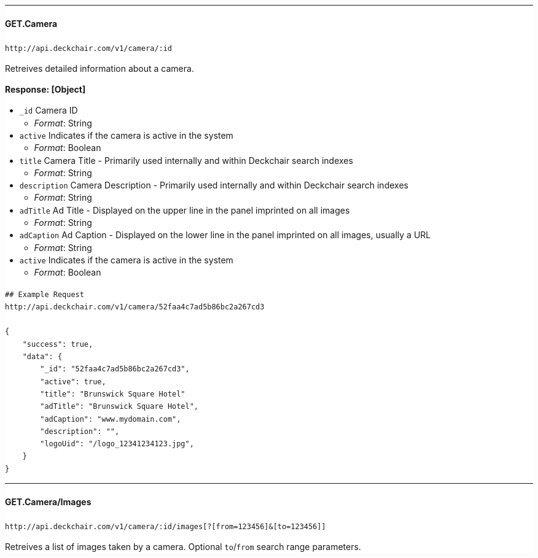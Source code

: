 

---


#### GET.Camera ####
`http://api.deckchair.com/v1/camera/:id`

Retreives detailed information about a camera.

**Response: [Object]**

*	`_id` Camera ID
	*	*Format*: String
*	`active` Indicates if the camera is active in the system
	*	*Format*: Boolean
*	`title` Camera Title - Primarily used internally and within Deckchair search indexes
	*	*Format*: String
*	`description` Camera Description - Primarily used internally and within Deckchair search indexes
	*	*Format*: String
*	`adTitle` Ad Title - Displayed on the upper line in the panel imprinted on all images
	*	*Format*: String
*	`adCaption` Ad Caption - Displayed on the lower line in the panel imprinted on all images, usually a URL
	*	*Format*: String
*	`active` Indicates if the camera is active in the system
	*	*Format*: Boolean


```
## Example Request
http://api.deckchair.com/v1/camera/52faa4c7ad5b86bc2a267cd3

{
	"success": true,
	"data": {
		"_id": "52faa4c7ad5b86bc2a267cd3",
		"active": true,
		"title": "Brunswick Square Hotel"
		"adTitle": "Brunswick Square Hotel",
		"adCaption": "www.mydomain.com",
		"description": "",
		"logoUid": "/logo_12341234123.jpg",
	}
}
```



---


#### GET.Camera/Images ####
`http://api.deckchair.com/v1/camera/:id/images[?[from=123456]&[to=123456]]`

Retreives a list of images taken by a camera. Optional `to`/`from` search range parameters.
